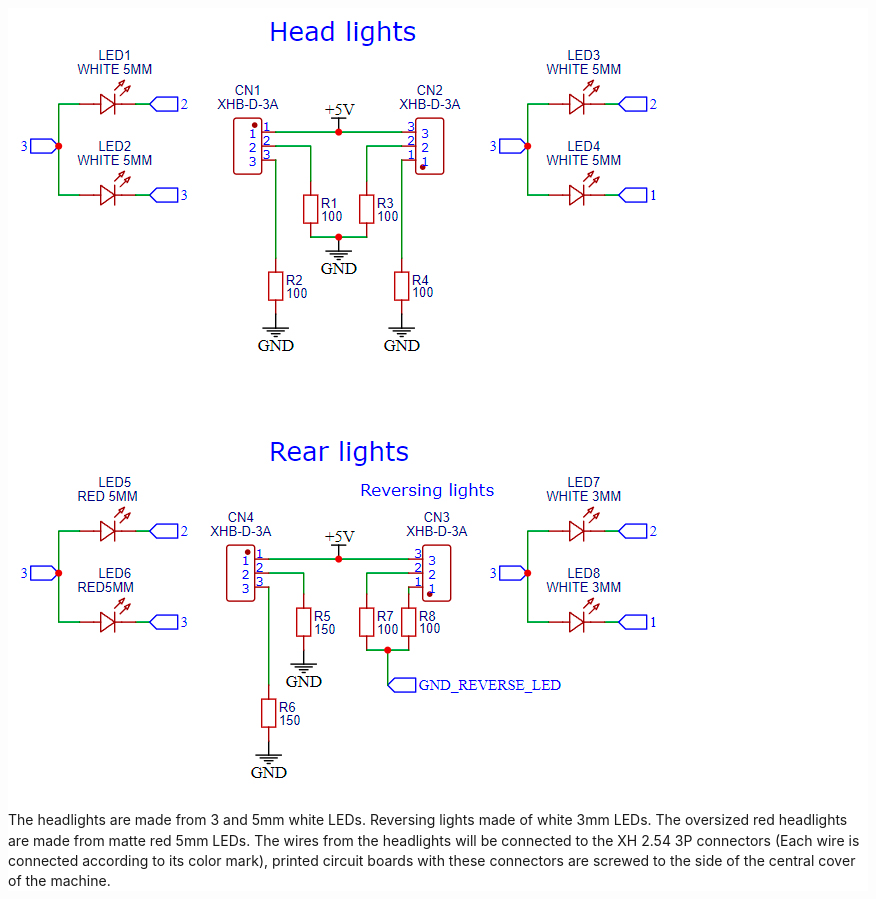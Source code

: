 ![Headlights](https://github.com/Vallerik/DriftCar/blob/main/principal%20connection%20diagrams/headlight%20connection.jpg)

The headlights are made from 3 and 5mm white LEDs. Reversing lights made of white 3mm LEDs. The oversized red headlights are made from matte red 5mm LEDs.
The wires from the headlights will be connected to the XH 2.54 3P connectors (Each wire is connected according to its color mark), 
printed circuit boards with these connectors are screwed to the side of the central cover of the machine.
